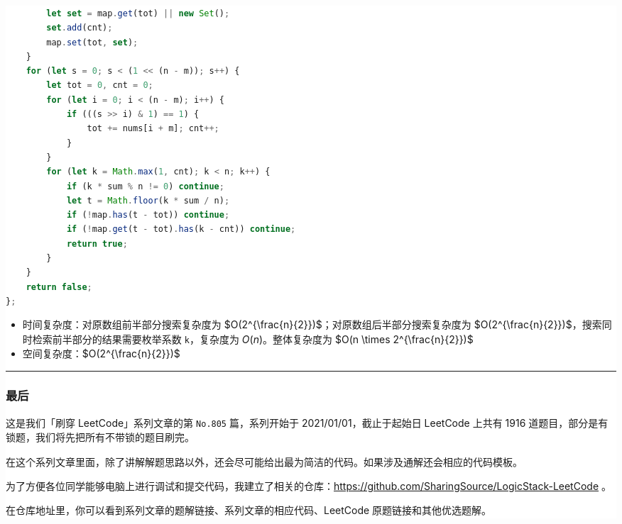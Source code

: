 ```TypeScript
        let set = map.get(tot) || new Set();
        set.add(cnt);
        map.set(tot, set);
    }
    for (let s = 0; s < (1 << (n - m)); s++) {
        let tot = 0, cnt = 0;
        for (let i = 0; i < (n - m); i++) {
            if (((s >> i) & 1) == 1) {
                tot += nums[i + m]; cnt++;
            }
        }
        for (let k = Math.max(1, cnt); k < n; k++) {
            if (k * sum % n != 0) continue;
            let t = Math.floor(k * sum / n);
            if (!map.has(t - tot)) continue;
            if (!map.get(t - tot).has(k - cnt)) continue;
            return true;
        }
    }
    return false;
};
```
* 时间复杂度：对原数组前半部分搜索复杂度为 $O(2^{\frac{n}{2}})$；对原数组后半部分搜索复杂度为 $O(2^{\frac{n}{2}})$，搜索同时检索前半部分的结果需要枚举系数 `k`，复杂度为 $O(n)$。整体复杂度为 $O(n \times 2^{\frac{n}{2}})$
* 空间复杂度：$O(2^{\frac{n}{2}})$

---

### 最后

这是我们「刷穿 LeetCode」系列文章的第 `No.805` 篇，系列开始于 2021/01/01，截止于起始日 LeetCode 上共有 1916 道题目，部分是有锁题，我们将先把所有不带锁的题目刷完。

在这个系列文章里面，除了讲解解题思路以外，还会尽可能给出最为简洁的代码。如果涉及通解还会相应的代码模板。

为了方便各位同学能够电脑上进行调试和提交代码，我建立了相关的仓库：https://github.com/SharingSource/LogicStack-LeetCode 。

在仓库地址里，你可以看到系列文章的题解链接、系列文章的相应代码、LeetCode 原题链接和其他优选题解。

